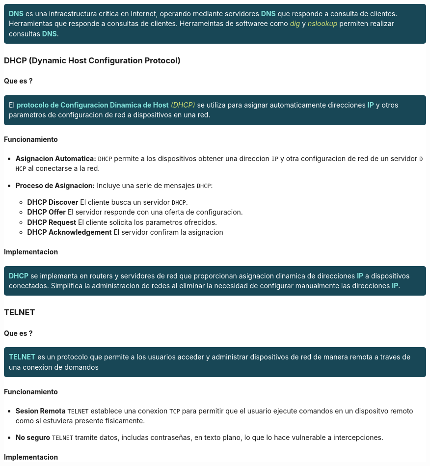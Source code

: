 <p  style="background-color:#184756; padding:10px; border-radius: 5px ; color:white " ><strong style="color:#84E4DD;">DNS</strong> es una infraestructura critica en Internet, operando mediante servidores <strong style="color:#84E4DD;">DNS</strong> que responde a consulta de clientes. Herramientas que responde a consultas de clientes. Herrameintas de softwaree como <i style="color:#CFDE74">dig</i> y <i style="color:#CFDE74">nslookup</i> permiten realizar consultas <strong style="color:#84E4DD;">DNS</strong>.</p>


### DHCP (Dynamic Host Configuration Protocol)

#### Que es ? 

<p  style="background-color:#184756; padding:10px; border-radius: 5px ; color:white " >El <strong style="color:#84E4DD;">protocolo de Configuracion Dinamica de Host</strong> <i style="color:#CFDE74">(DHCP)</i> se utiliza para asignar automaticamente direcciones <strong style="color:#84E4DD;">IP</strong> y otros parametros de configuracion de red a dispositivos en una red.</p>

#### Funcionamiento

* **Asignacion Automatica:** `DHCP` permite a los dispositivos obtener una direccion `IP` y otra configuracion de red de un servidor `DHCP` al conectarse a la red.

* **Proceso de Asignacion:** Incluye una serie de mensajes `DHCP`:
    
    *  **DHCP Discover** El cliente busca un servidor `DHCP`.
    * **DHCP Offer** El servidor responde con una oferta de configuracion.
    * **DHCP Request** El cliente solicita los parametros ofrecidos.
    * **DHCP Acknowledgement** El servidor confiram la asignacion
    
#### Implementacion

<p  style="background-color:#184756; padding:10px; border-radius: 5px ; color:white " ><strong style="color:#84E4DD;">DHCP</strong> se implementa en routers y servidores de red que proporcionan asignacion dinamica de direcciones <strong style="color:#84E4DD;">IP</strong> a dispositivos conectados. Simplifica la administracion de redes al eliminar la necesidad de configurar manualmente las direcciones <strong style="color:#84E4DD;">IP</strong>.</p>


### TELNET

#### Que es ?

<p  style="background-color:#184756; padding:10px; border-radius: 5px ; color:white " ><strong style="color:#84E4DD;">TELNET</strong> es un protocolo que permite a los usuarios acceder y administrar dispositivos de red de manera remota a traves de una conexion de domandos </p>

#### Funcionamiento

* **Sesion Remota** `TELNET` establece una conexion `TCP` para permitir que el usuario ejecute comandos en un dispositvo remoto como si estuviera presente fisicamente.

* **No seguro**  `TELNET` tramite datos, includas contraseñas, en texto plano, lo que lo hace vulnerable a intercepciones.


#### Implementacion
